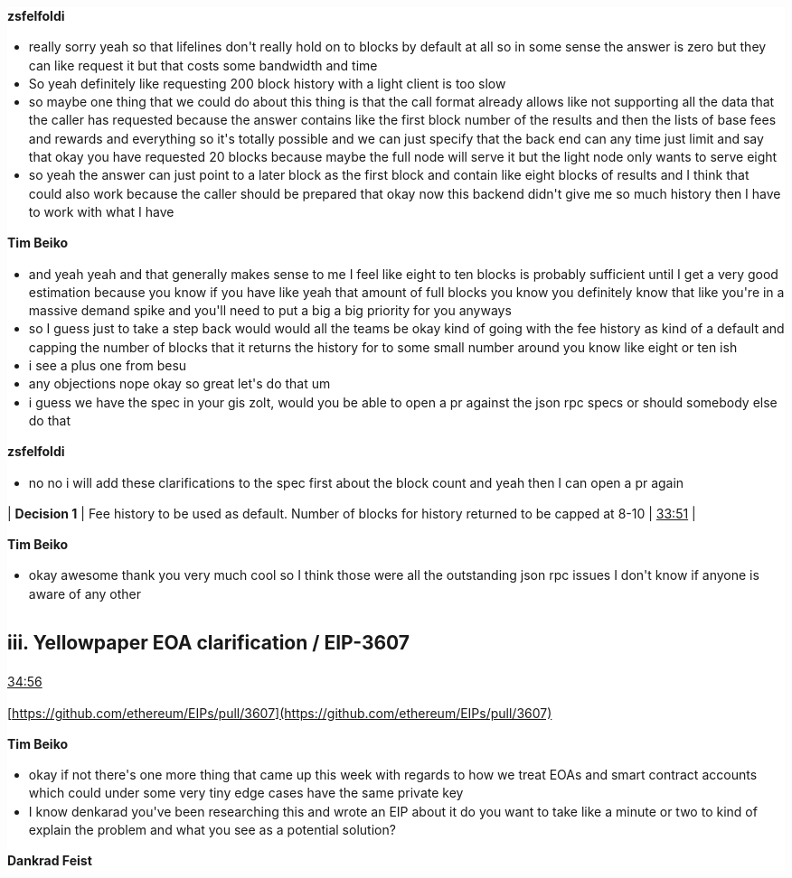 **zsfelfoldi**

* really sorry yeah so that lifelines don't really hold on to blocks by default at all so in some sense the answer is zero but they can like request it but that costs some bandwidth and time
* So yeah definitely like requesting 200 block history with a light client is too slow 
* so maybe one thing that we could do about this thing is that the call format already allows like not supporting all the data that the caller has requested because the answer contains like the first block number of the results and then the lists of base fees and rewards and everything so it's totally possible and we can just specify that the back end can any time just limit and say that okay you have requested 20 blocks because maybe the full node will serve it but the light node only wants to serve eight 
* so yeah the answer can just point to a later block as the first block and contain like eight blocks of results and I think that could also work because the caller should be prepared that okay now this backend didn't give me so much history then I have to work with what I have 

**Tim Beiko**

* and yeah yeah and that generally makes sense to me I feel like eight to ten blocks is probably sufficient until I get a very good estimation because you know if you have like yeah that amount of full blocks you know you definitely know that like you're in a massive demand spike and you'll need to put a big a big priority for you anyways 
* so I guess just to take a step back would would all the teams be okay kind of going with the fee history as kind of a default and capping the number of blocks that it returns the history for to some small number around you know like eight or ten ish
* i see a plus one from besu
* any objections nope okay so great let's do that um 
* i guess we have the spec in your gis zolt, would you be able to open a pr against the json rpc specs or should somebody else do that 

**zsfelfoldi**

* no no i will add these clarifications to the spec first about the block count and yeah then I can open a pr again 

| **Decision 1**   | Fee history to be used as default. Number of blocks for history returned to be capped at 8-10 | [33:51](https://youtu.be/XYhN26UrJ5o?t=2031) |   

**Tim Beiko**

* okay awesome thank you very much cool so I think those were all the outstanding json rpc issues I don't know if anyone is aware of any other

## iii. Yellowpaper EOA clarification / EIP-3607 

[34:56](https://youtu.be/XYhN26UrJ5o?t=2096)

[https://github.com/ethereum/EIPs/pull/3607](https://github.com/ethereum/EIPs/pull/3607)

**Tim Beiko**

* okay if not there's one more thing that came up this week with regards to how we treat EOAs and smart contract accounts which could under some very tiny edge cases have the same private key 
* I know denkarad you've been researching this and wrote an EIP about it do you want to take like a minute or two to kind of explain the problem and what you see as a potential solution? 

**Dankrad Feist**
